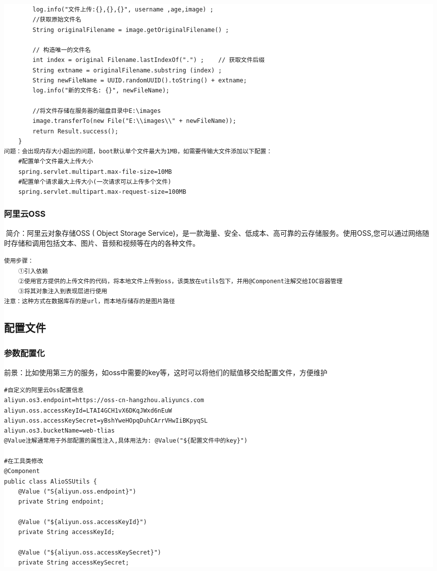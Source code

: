 ```
    	log.info("文件上传:{},{},{}", username ,age,image) ;
    	//获取原始文件名
        String originalFilename = image.getOriginalFilename() ;
        
        // 构造唯一的文件名
        int index = original Filename.lastIndexOf(".") ;	// 获取文件后缀
        String extname = originalFilename.substring (index) ;
        String newFileName = UUID.randomUUID().toString() + extname;
        log.info("新的文件名: {}", newFileName);
        
        //将文件存储在服务器的磁盘目录中E:\images
        image.transferTo(new File("E:\\images\\" + newFileName));
    	return Result.success();
    }
问题：会出现内存大小超出的问题，boot默认单个文件最大为1MB，如需要传输大文件添加以下配置：
    #配置单个文件最大上传大小
    spring.servlet.multipart.max-file-size=10MB
    #配置单个请求最大上传大小(一次请求可以上传多个文件)
    spring.servlet.multipart.max-request-size=100MB
```





### 阿里云OSS

​	简介：阿里云对象存储OSS ( Object Storage Service)，是一款海量、安全、低成本、高可靠的云存储服务。使用OSS,您可以通过网络随时存储和调用包括文本、图片、音频和视频等在内的各种文件。

```
使用步骤：
	①引入依赖
	②使用官方提供的上传文件的代码，将本地文件上传到oss，该类放在utils包下，并用@Component注解交给IOC容器管理
	③将其对象注入到表现层进行使用
注意：这种方式在数据库存的是url，而本地存储存的是图片路径
```







## 配置文件

### 参数配置化	

前景：比如使用第三方的服务，如oss中需要的key等，这时可以将他们的赋值移交给配置文件，方便维护

```
#自定义的阿里云Oss配置信息
aliyun.os3.endpoint=https://oss-cn-hangzhou.aliyuncs.com 
aliyun.oss.accessKeyId=LTAI4GCH1vX6DKqJWxd6nEuW
aliyun.oss.accessKeySecret=yBshYweHOpqDuhCArrVHwIiBKpyqSL
aliyun.os3.bucketName=web-tlias
@Value注解通常用于外部配置的属性注入,具体用法为: @Value("${配置文件中的key}")

#在工具类修改
@Component
public class AlioSSUtils {
    @Value ("S{aliyun.oss.endpoint}")
    private String endpoint;
    
    @Value ("${aliyun.oss.accessKeyId}")
    private String accessKeyId;
    
    @Value ("${aliyun.oss.accessKeySecret}")
    private String accessKeySecret;
```